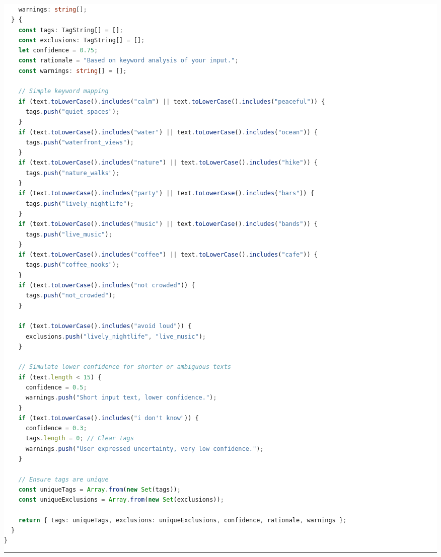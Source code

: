 ```typescript
    warnings: string[];
  } {
    const tags: TagString[] = [];
    const exclusions: TagString[] = [];
    let confidence = 0.75;
    const rationale = "Based on keyword analysis of your input.";
    const warnings: string[] = [];

    // Simple keyword mapping
    if (text.toLowerCase().includes("calm") || text.toLowerCase().includes("peaceful")) {
      tags.push("quiet_spaces");
    }
    if (text.toLowerCase().includes("water") || text.toLowerCase().includes("ocean")) {
      tags.push("waterfront_views");
    }
    if (text.toLowerCase().includes("nature") || text.toLowerCase().includes("hike")) {
      tags.push("nature_walks");
    }
    if (text.toLowerCase().includes("party") || text.toLowerCase().includes("bars")) {
      tags.push("lively_nightlife");
    }
    if (text.toLowerCase().includes("music") || text.toLowerCase().includes("bands")) {
      tags.push("live_music");
    }
    if (text.toLowerCase().includes("coffee") || text.toLowerCase().includes("cafe")) {
      tags.push("coffee_nooks");
    }
    if (text.toLowerCase().includes("not crowded")) {
      tags.push("not_crowded");
    }

    if (text.toLowerCase().includes("avoid loud")) {
      exclusions.push("lively_nightlife", "live_music");
    }

    // Simulate lower confidence for shorter or ambiguous texts
    if (text.length < 15) {
      confidence = 0.5;
      warnings.push("Short input text, lower confidence.");
    }
    if (text.toLowerCase().includes("i don't know")) {
      confidence = 0.3;
      tags.length = 0; // Clear tags
      warnings.push("User expressed uncertainty, very low confidence.");
    }

    // Ensure tags are unique
    const uniqueTags = Array.from(new Set(tags));
    const uniqueExclusions = Array.from(new Set(exclusions));

    return { tags: uniqueTags, exclusions: uniqueExclusions, confidence, rationale, warnings };
  }
}
```

---